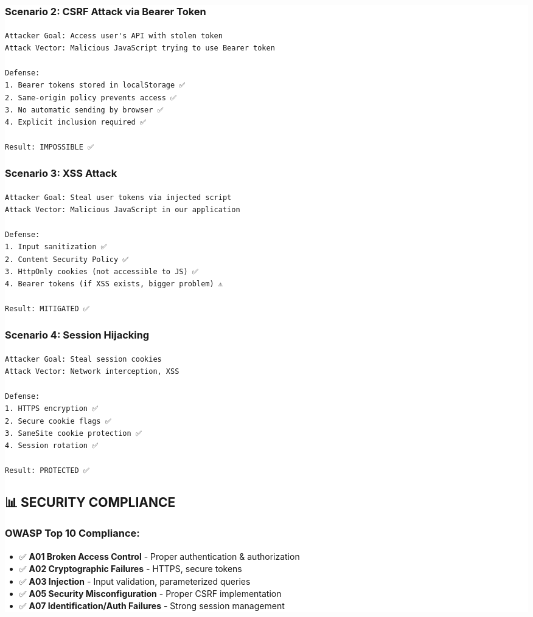 ### **Scenario 2: CSRF Attack via Bearer Token**
```
Attacker Goal: Access user's API with stolen token
Attack Vector: Malicious JavaScript trying to use Bearer token

Defense:
1. Bearer tokens stored in localStorage ✅
2. Same-origin policy prevents access ✅
3. No automatic sending by browser ✅
4. Explicit inclusion required ✅

Result: IMPOSSIBLE ✅
```

### **Scenario 3: XSS Attack**
```
Attacker Goal: Steal user tokens via injected script
Attack Vector: Malicious JavaScript in our application

Defense:
1. Input sanitization ✅
2. Content Security Policy ✅
3. HttpOnly cookies (not accessible to JS) ✅
4. Bearer tokens (if XSS exists, bigger problem) ⚠️

Result: MITIGATED ✅
```

### **Scenario 4: Session Hijacking**
```
Attacker Goal: Steal session cookies
Attack Vector: Network interception, XSS

Defense:
1. HTTPS encryption ✅
2. Secure cookie flags ✅
3. SameSite cookie protection ✅
4. Session rotation ✅

Result: PROTECTED ✅
```

## 📊 **SECURITY COMPLIANCE**

### **OWASP Top 10 Compliance:**
- ✅ **A01 Broken Access Control** - Proper authentication & authorization
- ✅ **A02 Cryptographic Failures** - HTTPS, secure tokens
- ✅ **A03 Injection** - Input validation, parameterized queries
- ✅ **A05 Security Misconfiguration** - Proper CSRF implementation
- ✅ **A07 Identification/Auth Failures** - Strong session management
